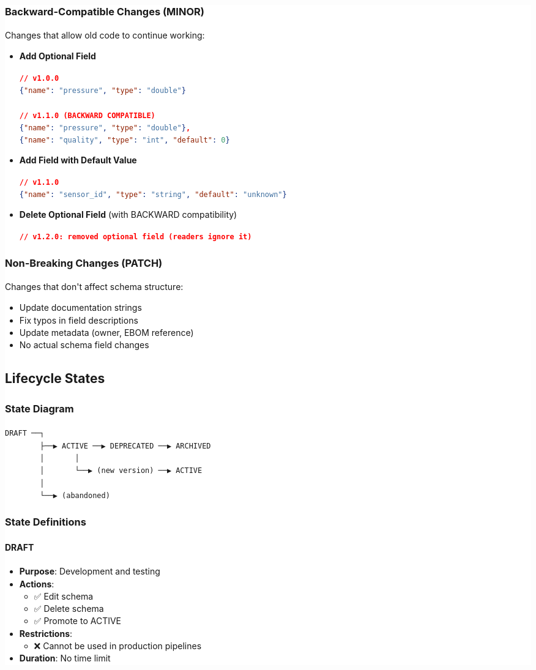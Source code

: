 ### Backward-Compatible Changes (MINOR)

Changes that allow old code to continue working:

- **Add Optional Field**
  ```json
  // v1.0.0
  {"name": "pressure", "type": "double"}
  
  // v1.1.0 (BACKWARD COMPATIBLE)
  {"name": "pressure", "type": "double"},
  {"name": "quality", "type": "int", "default": 0}
  ```

- **Add Field with Default Value**
  ```json
  // v1.1.0
  {"name": "sensor_id", "type": "string", "default": "unknown"}
  ```

- **Delete Optional Field** (with BACKWARD compatibility)
  ```json
  // v1.2.0: removed optional field (readers ignore it)
  ```

### Non-Breaking Changes (PATCH)

Changes that don't affect schema structure:

- Update documentation strings
- Fix typos in field descriptions
- Update metadata (owner, EBOM reference)
- No actual schema field changes

## Lifecycle States

### State Diagram

```
DRAFT ──┐
        ├──▶ ACTIVE ──▶ DEPRECATED ──▶ ARCHIVED
        │       │
        │       └──▶ (new version) ──▶ ACTIVE
        │
        └──▶ (abandoned)
```

### State Definitions

#### DRAFT
- **Purpose**: Development and testing
- **Actions**:
  - ✅ Edit schema
  - ✅ Delete schema
  - ✅ Promote to ACTIVE
- **Restrictions**:
  - ❌ Cannot be used in production pipelines
- **Duration**: No time limit
